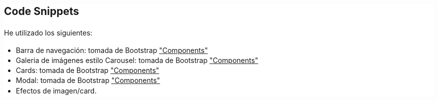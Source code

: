 <h2 id="code-snippets">Code Snippets</h2>
<p>He utilizado los siguientes:</p>
<ul>
  <li>Barra de navegación: tomada de Bootstrap <a href="https://getbootstrap.com/docs/5.3/components/navbar/">"Components"</a></li>
  <li>Galeria de imágenes estilo Carousel: tomada de Bootstrap <a href="https://getbootstrap.com/docs/5.3/components/carousel/">"Components"</a></li>
  <li>Cards: tomada de Bootstrap <a href="https://getbootstrap.com/docs/5.3/components/card/">"Components"</a></li>
  <li>Modal: tomada de Bootstrap <a href="https://getbootstrap.com/docs/5.3/components/modal/">"Components"</a></li>
  <li>Efectos de imagen/card.</li>
</ul>
